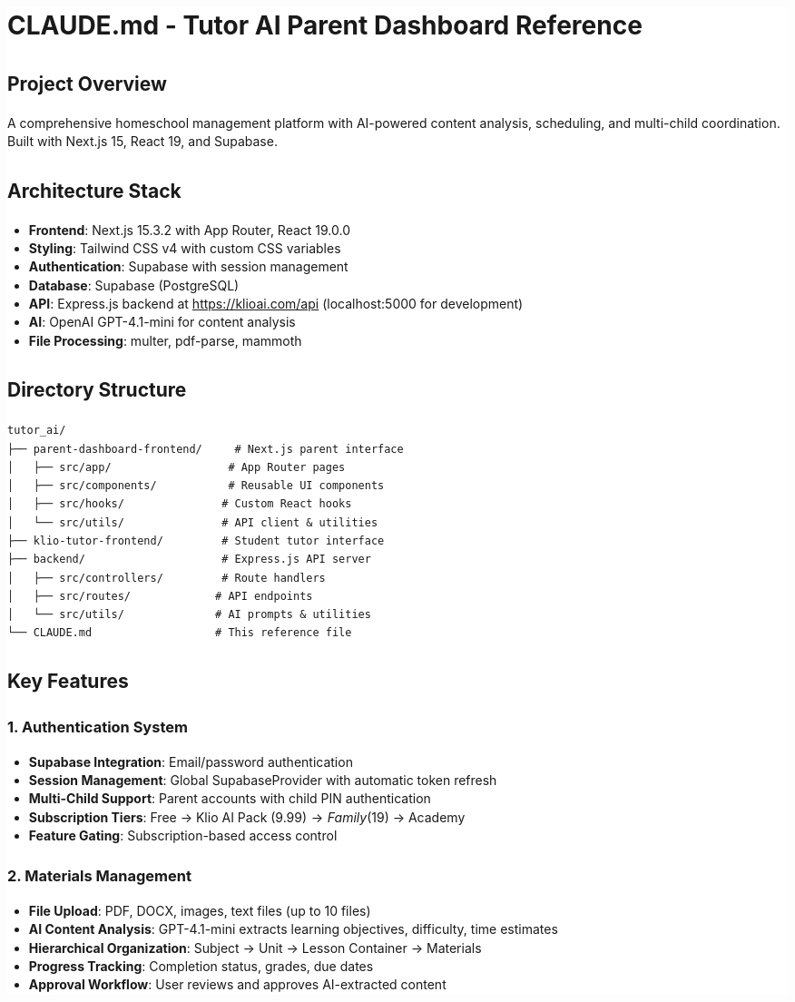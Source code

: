 # CLAUDE.md - Tutor AI Parent Dashboard Reference

## Project Overview
A comprehensive homeschool management platform with AI-powered content analysis, scheduling, and multi-child coordination. Built with Next.js 15, React 19, and Supabase.

## Architecture Stack
- **Frontend**: Next.js 15.3.2 with App Router, React 19.0.0
- **Styling**: Tailwind CSS v4 with custom CSS variables
- **Authentication**: Supabase with session management
- **Database**: Supabase (PostgreSQL)
- **API**: Express.js backend at https://klioai.com/api (localhost:5000 for development)
- **AI**: OpenAI GPT-4.1-mini for content analysis
- **File Processing**: multer, pdf-parse, mammoth

## Directory Structure
```
tutor_ai/
├── parent-dashboard-frontend/     # Next.js parent interface
│   ├── src/app/                  # App Router pages
│   ├── src/components/           # Reusable UI components
│   ├── src/hooks/               # Custom React hooks
│   └── src/utils/               # API client & utilities
├── klio-tutor-frontend/         # Student tutor interface
├── backend/                     # Express.js API server
│   ├── src/controllers/         # Route handlers
│   ├── src/routes/             # API endpoints
│   └── src/utils/              # AI prompts & utilities
└── CLAUDE.md                   # This reference file
```

## Key Features

### 1. Authentication System
- **Supabase Integration**: Email/password authentication
- **Session Management**: Global SupabaseProvider with automatic token refresh
- **Multi-Child Support**: Parent accounts with child PIN authentication
- **Subscription Tiers**: Free → Klio AI Pack ($9.99) → Family ($19) → Academy
- **Feature Gating**: Subscription-based access control

### 2. Materials Management
- **File Upload**: PDF, DOCX, images, text files (up to 10 files)
- **AI Content Analysis**: GPT-4.1-mini extracts learning objectives, difficulty, time estimates
- **Hierarchical Organization**: Subject → Unit → Lesson Container → Materials
- **Progress Tracking**: Completion status, grades, due dates
- **Approval Workflow**: User reviews and approves AI-extracted content
